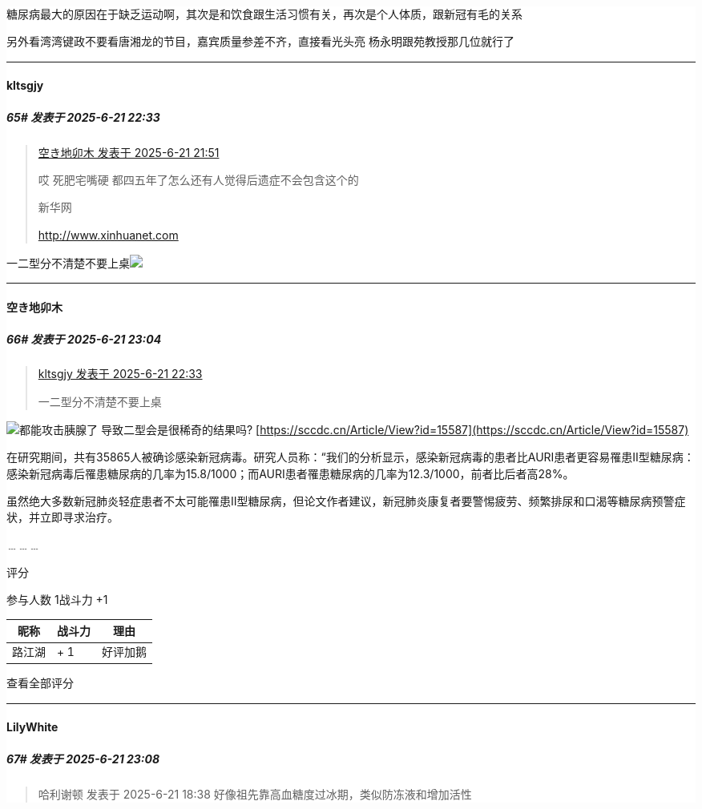糖尿病最大的原因在于缺乏运动啊，其次是和饮食跟生活习惯有关，再次是个人体质，跟新冠有毛的关系

另外看湾湾键政不要看唐湘龙的节目，嘉宾质量参差不齐，直接看光头亮 杨永明跟苑教授那几位就行了

*****

####  kltsgjy  
##### 65#       发表于 2025-6-21 22:33

<blockquote><a href="httphttps://stage1st.com/2b/forum.php?mod=redirect&amp;goto=findpost&amp;pid=67977928&amp;ptid=2254459" target="_blank">空き地卯木 发表于 2025-6-21 21:51</a>

哎 死肥宅嘴硬 都四五年了怎么还有人觉得后遗症不会包含这个的

新华网

http://www.xinhuanet.com</blockquote>
一二型分不清楚不要上桌<img src="https://static.stage1st.com/image/smiley/face2017/049.png" referrerpolicy="no-referrer">

*****

####  空き地卯木  
##### 66#       发表于 2025-6-21 23:04

<blockquote><a href="httphttps://stage1st.com/2b/forum.php?mod=redirect&amp;goto=findpost&amp;pid=67978122&amp;ptid=2254459" target="_blank">kltsgjy 发表于 2025-6-21 22:33</a>

一二型分不清楚不要上桌</blockquote>
<img src="https://static.stage1st.com/image/smiley/face2017/049.png" referrerpolicy="no-referrer">都能攻击胰腺了 导致二型会是很稀奇的结果吗?
[https://sccdc.cn/Article/View?id=15587](https://sccdc.cn/Article/View?id=15587)

在研究期间，共有35865人被确诊感染新冠病毒。研究人员称：“我们的分析显示，感染新冠病毒的患者比AURI患者更容易罹患Ⅱ型糖尿病：感染新冠病毒后罹患糖尿病的几率为15.8/1000；而AURI患者罹患糖尿病的几率为12.3/1000，前者比后者高28%。

虽然绝大多数新冠肺炎轻症患者不太可能罹患Ⅱ型糖尿病，但论文作者建议，新冠肺炎康复者要警惕疲劳、频繁排尿和口渴等糖尿病预警症状，并立即寻求治疗。

﹍﹍﹍

评分

 参与人数 1战斗力 +1

|昵称|战斗力|理由|
|----|---|---|
| 路江湖| + 1|好评加鹅|

查看全部评分

*****

####  LilyWhite  
##### 67#       发表于 2025-6-21 23:08

<blockquote>哈利谢顿 发表于 2025-6-21 18:38
好像祖先靠高血糖度过冰期，类似防冻液和增加活性
